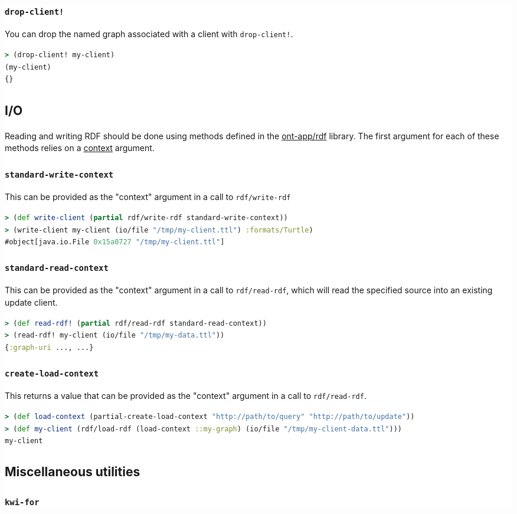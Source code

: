 ### `drop-client!`

You can drop the named graph associated with a client with `drop-client!`.

```clojure
> (drop-client! my-client)
(my-client)
{}
```

<a name="i-o"></a>
## I/O

Reading and writing RDF should be done using methods defined in the [ont-app/rdf](https://github.com/ont-app/rdf#i-o) library. The first argument for each of these methods relies on a [context](https://github.com/ont-app/rdf#the-context-graph) argument.

### `standard-write-context`

This can be provided as the "context" argument in a call to `rdf/write-rdf`

```clojure
> (def write-client (partial rdf/write-rdf standard-write-context))
> (write-client my-client (io/file "/tmp/my-client.ttl") :formats/Turtle)
#object[java.io.File 0x15a0727 "/tmp/my-client.ttl"]
```

### `standard-read-context`

This can be provided as the "context" argument in a call to
`rdf/read-rdf`, which will read the specified source into an existing
update client.

```clojure
> (def read-rdf! (partial rdf/read-rdf standard-read-context))
> (read-rdf! my-client (io/file "/tmp/my-data.ttl"))
{:graph-uri ..., ...}
```

<a name=create-load-context></a>
### `create-load-context`

This returns a value that can be provided as the "context" argument in
a call to `rdf/read-rdf`.

```clojure
> (def load-context (partial-create-load-context "http://path/to/query" "http://path/to/update"))
> (def my-client (rdf/load-rdf (load-context ::my-graph) (io/file "/tmp/my-client-data.ttl")))
my-client
```

## Miscellaneous utilities

### `kwi-for`
